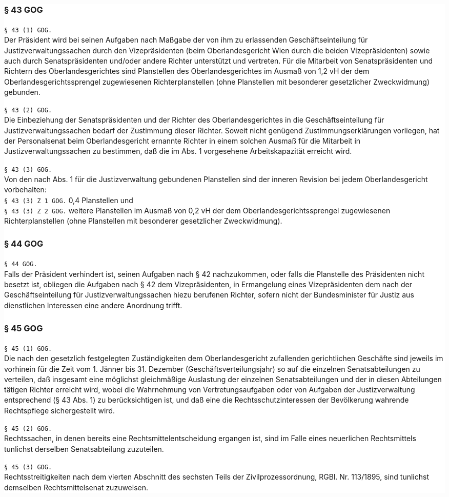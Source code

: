 ### § 43 GOG

`§ 43 (1) GOG.`  
Der Präsident wird bei seinen Aufgaben nach Maßgabe der von ihm zu erlassenden Geschäftseinteilung für Justizverwaltungssachen durch den Vizepräsidenten (beim Oberlandesgericht Wien durch die beiden Vizepräsidenten) sowie auch durch Senatspräsidenten und/oder andere Richter unterstützt und vertreten. Für die Mitarbeit von Senatspräsidenten und Richtern des Oberlandesgerichtes sind Planstellen des Oberlandesgerichtes im Ausmaß von 1,2 vH der dem Oberlandesgerichtssprengel zugewiesenen Richterplanstellen (ohne Planstellen mit besonderer gesetzlicher Zweckwidmung) gebunden.

`§ 43 (2) GOG.`  
Die Einbeziehung der Senatspräsidenten und der Richter des Oberlandesgerichtes in die Geschäftseinteilung für Justizverwaltungssachen bedarf der Zustimmung dieser Richter. Soweit nicht genügend Zustimmungserklärungen vorliegen, hat der Personalsenat beim Oberlandesgericht ernannte Richter in einem solchen Ausmaß für die Mitarbeit in Justizverwaltungssachen zu bestimmen, daß die im Abs. 1 vorgesehene Arbeitskapazität erreicht wird.

`§ 43 (3) GOG.`  
Von den nach Abs. 1 für die Justizverwaltung gebundenen Planstellen sind der inneren Revision bei jedem Oberlandesgericht vorbehalten:  
`§ 43 (3) Z 1 GOG.`
0,4 Planstellen und  
`§ 43 (3) Z 2 GOG.`
weitere Planstellen im Ausmaß von 0,2 vH der dem Oberlandesgerichtssprengel zugewiesenen Richterplanstellen (ohne Planstellen mit besonderer gesetzlicher Zweckwidmung).

### § 44 GOG

`§ 44 GOG.`  
Falls der Präsident verhindert ist, seinen Aufgaben nach § 42 nachzukommen, oder falls die Planstelle des Präsidenten nicht besetzt ist, obliegen die Aufgaben nach § 42 dem Vizepräsidenten, in Ermangelung eines Vizepräsidenten dem nach der Geschäftseinteilung für Justizverwaltungssachen hiezu berufenen Richter, sofern nicht der Bundesminister für Justiz aus dienstlichen Interessen eine andere Anordnung trifft.

### § 45 GOG

`§ 45 (1) GOG.`  
Die nach den gesetzlich festgelegten Zuständigkeiten dem Oberlandesgericht zufallenden gerichtlichen Geschäfte sind jeweils im vorhinein für die Zeit vom 1. Jänner bis 31. Dezember (Geschäftsverteilungsjahr) so auf die einzelnen Senatsabteilungen zu verteilen, daß insgesamt eine möglichst gleichmäßige Auslastung der einzelnen Senatsabteilungen und der in diesen Abteilungen tätigen Richter erreicht wird, wobei die Wahrnehmung von Vertretungsaufgaben oder von Aufgaben der Justizverwaltung entsprechend (§ 43 Abs. 1) zu berücksichtigen ist, und daß eine die Rechtsschutzinteressen der Bevölkerung wahrende Rechtspflege sichergestellt wird.

`§ 45 (2) GOG.`  
Rechtssachen, in denen bereits eine Rechtsmittelentscheidung ergangen ist, sind im Falle eines neuerlichen Rechtsmittels tunlichst derselben Senatsabteilung zuzuteilen.

`§ 45 (3) GOG.`  
Rechtsstreitigkeiten nach dem vierten Abschnitt des sechsten Teils der Zivilprozessordnung, RGBl. Nr. 113/1895, sind tunlichst demselben Rechtsmittelsenat zuzuweisen.
